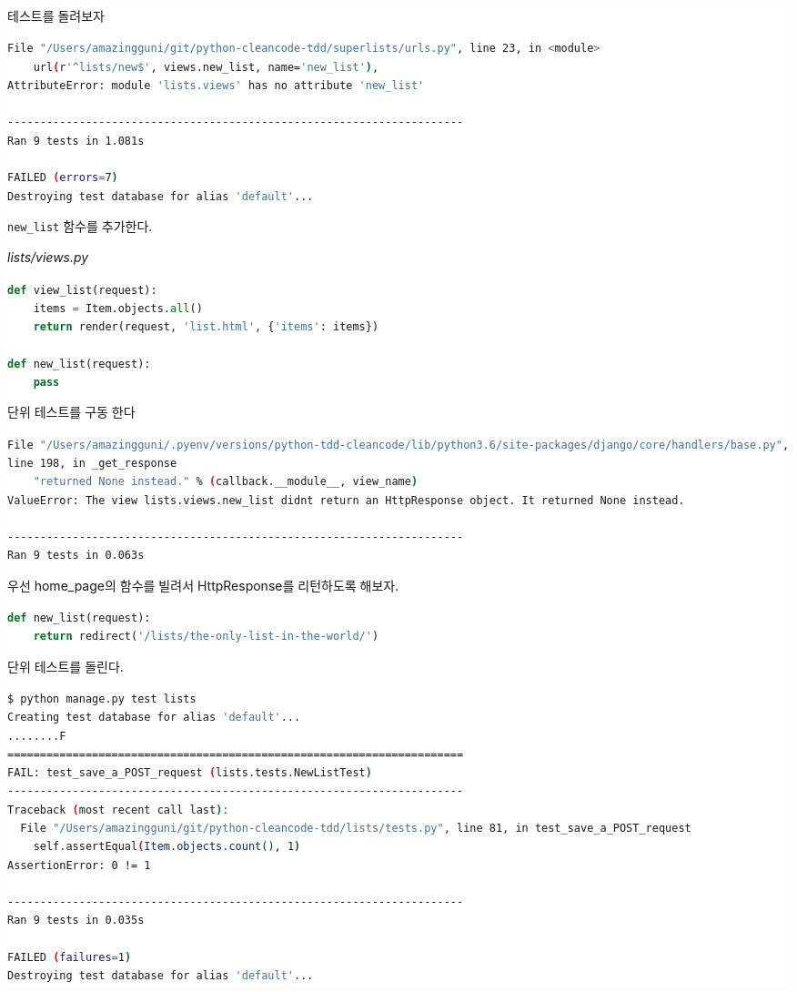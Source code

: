 테스트를 돌려보자

```bash
File "/Users/amazingguni/git/python-cleancode-tdd/superlists/urls.py", line 23, in <module>
	url(r'^lists/new$', views.new_list, name='new_list'),
AttributeError: module 'lists.views' has no attribute 'new_list'

----------------------------------------------------------------------
Ran 9 tests in 1.081s

FAILED (errors=7)
Destroying test database for alias 'default'...
```

`new_list` 함수를 추가한다.

*lists/views.py*

```py
def view_list(request):
    items = Item.objects.all()
    return render(request, 'list.html', {'items': items})

def new_list(request):
    pass
```

단위 테스트를 구동 한다

```bash
File "/Users/amazingguni/.pyenv/versions/python-tdd-cleancode/lib/python3.6/site-packages/django/core/handlers/base.py", line 198, in _get_response
	"returned None instead." % (callback.__module__, view_name)
ValueError: The view lists.views.new_list didnt return an HttpResponse object. It returned None instead.

----------------------------------------------------------------------
Ran 9 tests in 0.063s
```

우선 home_page의 함수를 빌려서 HttpResponse를 리턴하도록 해보자.

```py
def new_list(request):
    return redirect('/lists/the-only-list-in-the-world/')
```


단위 테스트를 돌린다.

```bash
$ python manage.py test lists
Creating test database for alias 'default'...
........F
======================================================================
FAIL: test_save_a_POST_request (lists.tests.NewListTest)
----------------------------------------------------------------------
Traceback (most recent call last):
  File "/Users/amazingguni/git/python-cleancode-tdd/lists/tests.py", line 81, in test_save_a_POST_request
    self.assertEqual(Item.objects.count(), 1)
AssertionError: 0 != 1

----------------------------------------------------------------------
Ran 9 tests in 0.035s

FAILED (failures=1)
Destroying test database for alias 'default'...
```
